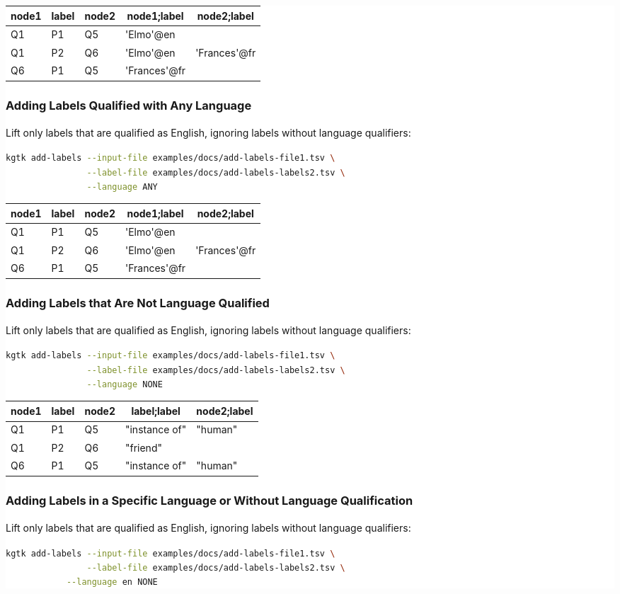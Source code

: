 | node1 | label | node2 | node1;label | node2;label |
| -- | -- | -- | -- | -- |
| Q1 | P1 | Q5 | 'Elmo'@en |  |
| Q1 | P2 | Q6 | 'Elmo'@en | 'Frances'@fr |
| Q6 | P1 | Q5 | 'Frances'@fr |  |


### Adding Labels Qualified with Any Language

Lift only labels that are qualified as English,
ignoring labels without language qualifiers:

```bash
kgtk add-labels --input-file examples/docs/add-labels-file1.tsv \
                --label-file examples/docs/add-labels-labels2.tsv \
                --language ANY
```

| node1 | label | node2 | node1;label | node2;label |
| -- | -- | -- | -- | -- |
| Q1 | P1 | Q5 | 'Elmo'@en |  |
| Q1 | P2 | Q6 | 'Elmo'@en | 'Frances'@fr |
| Q6 | P1 | Q5 | 'Frances'@fr |  |

### Adding Labels that Are Not Language Qualified

Lift only labels that are qualified as English,
ignoring labels without language qualifiers:

```bash
kgtk add-labels --input-file examples/docs/add-labels-file1.tsv \
                --label-file examples/docs/add-labels-labels2.tsv \
                --language NONE
```

| node1 | label | node2 | label;label | node2;label |
| -- | -- | -- | -- | -- |
| Q1 | P1 | Q5 | "instance of" | "human" |
| Q1 | P2 | Q6 | "friend" |  |
| Q6 | P1 | Q5 | "instance of" | "human" |

### Adding Labels in a Specific Language or Without Language Qualification

Lift only labels that are qualified as English,
ignoring labels without language qualifiers:

```bash
kgtk add-labels --input-file examples/docs/add-labels-file1.tsv \
                --label-file examples/docs/add-labels-labels2.tsv \
	        --language en NONE
```
